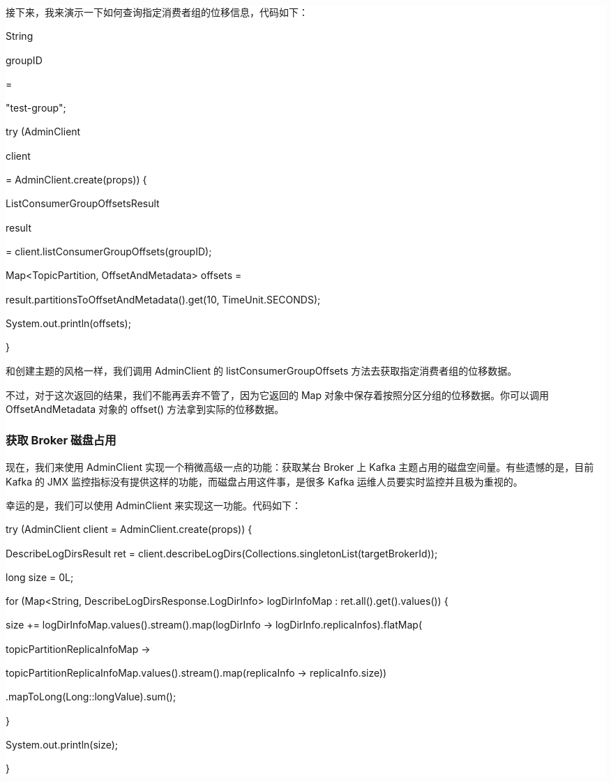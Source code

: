 接下来，我来演示一下如何查询指定消费者组的位移信息，代码如下：

String 

 groupID 

 = 

 "test-group";

try (AdminClient 

 client 

 = AdminClient.create(props)) {

ListConsumerGroupOffsetsResult 

 result 

 = client.listConsumerGroupOffsets(groupID);

Map&lt;TopicPartition, OffsetAndMetadata&gt; offsets =

result.partitionsToOffsetAndMetadata().get(10, TimeUnit.SECONDS);

System.out.println(offsets);

}

和创建主题的风格一样，我们调用 AdminClient 的 listConsumerGroupOffsets 方法去获取指定消费者组的位移数据。

不过，对于这次返回的结果，我们不能再丢弃不管了，因为它返回的 Map 对象中保存着按照分区分组的位移数据。你可以调用 OffsetAndMetadata 对象的 offset() 方法拿到实际的位移数据。

### 获取 Broker 磁盘占用

现在，我们来使用 AdminClient 实现一个稍微高级一点的功能：获取某台 Broker 上 Kafka 主题占用的磁盘空间量。有些遗憾的是，目前 Kafka 的 JMX 监控指标没有提供这样的功能，而磁盘占用这件事，是很多 Kafka 运维人员要实时监控并且极为重视的。

幸运的是，我们可以使用 AdminClient 来实现这一功能。代码如下：

try (AdminClient client = AdminClient.create(props)) {

DescribeLogDirsResult ret = client.describeLogDirs(Collections.singletonList(targetBrokerId));

long size = 0L;

for (Map<String, DescribeLogDirsResponse.LogDirInfo> logDirInfoMap : ret.all().get().values()) {

size += logDirInfoMap.values().stream().map(logDirInfo -> logDirInfo.replicaInfos).flatMap(

topicPartitionReplicaInfoMap ->

topicPartitionReplicaInfoMap.values().stream().map(replicaInfo -> replicaInfo.size))

.mapToLong(Long::longValue).sum();

}

System.out.println(size);

}
